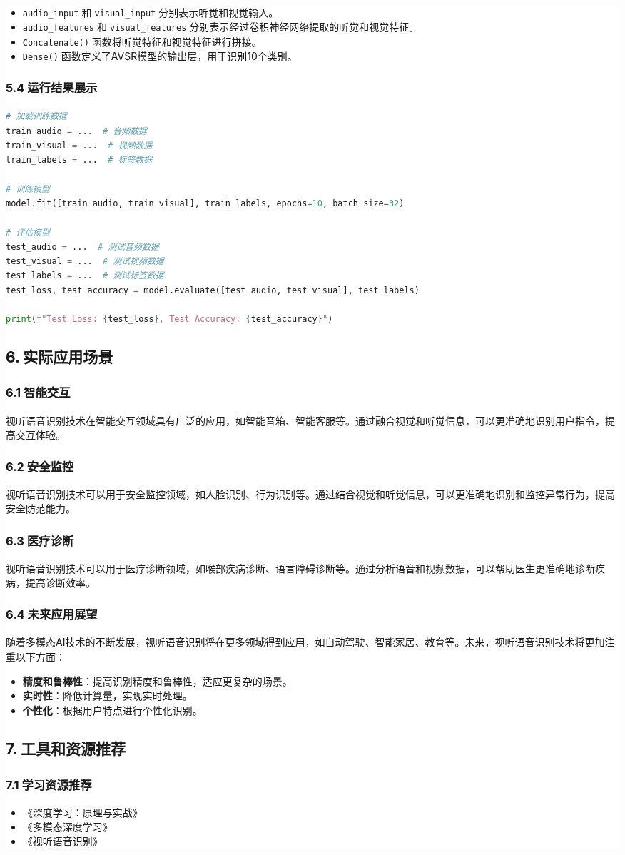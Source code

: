 - `audio_input` 和 `visual_input` 分别表示听觉和视觉输入。
- `audio_features` 和 `visual_features` 分别表示经过卷积神经网络提取的听觉和视觉特征。
- `Concatenate()` 函数将听觉特征和视觉特征进行拼接。
- `Dense()` 函数定义了AVSR模型的输出层，用于识别10个类别。

### 5.4 运行结果展示

```python
# 加载训练数据
train_audio = ...  # 音频数据
train_visual = ...  # 视频数据
train_labels = ...  # 标签数据

# 训练模型
model.fit([train_audio, train_visual], train_labels, epochs=10, batch_size=32)

# 评估模型
test_audio = ...  # 测试音频数据
test_visual = ...  # 测试视频数据
test_labels = ...  # 测试标签数据
test_loss, test_accuracy = model.evaluate([test_audio, test_visual], test_labels)

print(f"Test Loss: {test_loss}, Test Accuracy: {test_accuracy}")
```

## 6. 实际应用场景

### 6.1 智能交互

视听语音识别技术在智能交互领域具有广泛的应用，如智能音箱、智能客服等。通过融合视觉和听觉信息，可以更准确地识别用户指令，提高交互体验。

### 6.2 安全监控

视听语音识别技术可以用于安全监控领域，如人脸识别、行为识别等。通过结合视觉和听觉信息，可以更准确地识别和监控异常行为，提高安全防范能力。

### 6.3 医疗诊断

视听语音识别技术可以用于医疗诊断领域，如喉部疾病诊断、语言障碍诊断等。通过分析语音和视频数据，可以帮助医生更准确地诊断疾病，提高诊断效率。

### 6.4 未来应用展望

随着多模态AI技术的不断发展，视听语音识别将在更多领域得到应用，如自动驾驶、智能家居、教育等。未来，视听语音识别技术将更加注重以下方面：

- **精度和鲁棒性**：提高识别精度和鲁棒性，适应更复杂的场景。
- **实时性**：降低计算量，实现实时处理。
- **个性化**：根据用户特点进行个性化识别。

## 7. 工具和资源推荐

### 7.1 学习资源推荐

- 《深度学习：原理与实战》
- 《多模态深度学习》
- 《视听语音识别》
